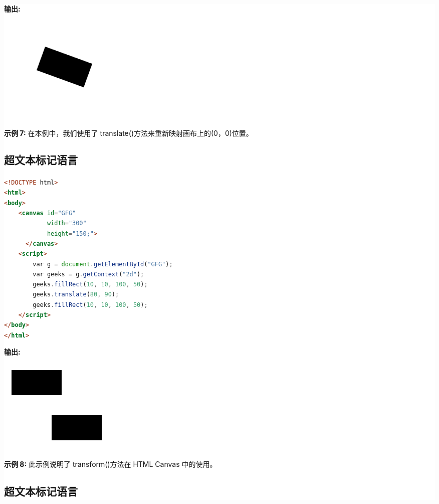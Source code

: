 **输出:**

![](img/61ebf7122ce55b5346ab4a66fb84742b.png)

**示例 7:** 在本例中，我们使用了 translate()方法来重新映射画布上的(0，0)位置。

## 超文本标记语言

```html
<!DOCTYPE html>
<html>
<body>
    <canvas id="GFG" 
            width="300" 
            height="150;">
      </canvas>
    <script>
        var g = document.getElementById("GFG");
        var geeks = g.getContext("2d");
        geeks.fillRect(10, 10, 100, 50);
        geeks.translate(80, 90);
        geeks.fillRect(10, 10, 100, 50);
    </script>
</body>
</html>
```

**输出:**

![](img/2f8eeb2ee0fd365c1033519476437ed1.png)

**示例 8:** 此示例说明了 transform()方法在 HTML Canvas 中的使用。

## 超文本标记语言
